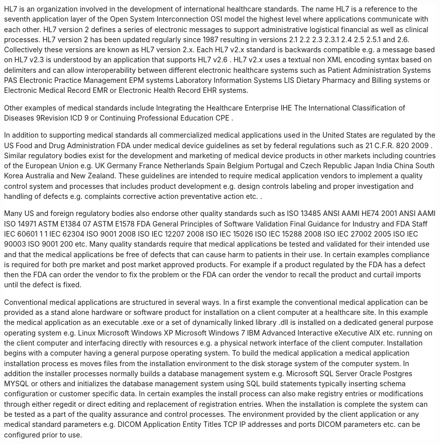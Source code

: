 HL7 is an organization involved in the development of international healthcare standards. The name HL7 is a reference to the seventh application layer of the Open System Interconnection OSI model the highest level where applications communicate with each other. HL7 version 2 defines a series of electronic messages to support administrative logistical financial as well as clinical processes. HL7 version 2 has been updated regularly since 1987 resulting in versions 2.1 2.2 2.3 2.3.1 2.4 2.5 2.5.1 and 2.6. Collectively these versions are known as HL7 version 2.x. Each HL7 v2.x standard is backwards compatible e.g. a message based on HL7 v2.3 is understood by an application that supports HL7 v2.6 . HL7 v2.x uses a textual non XML encoding syntax based on delimiters and can allow interoperability between different electronic healthcare systems such as Patient Administration Systems PAS Electronic Practice Management EPM systems Laboratory Information Systems LIS Dietary Pharmacy and Billing systems or Electronic Medical Record EMR or Electronic Health Record EHR systems.

Other examples of medical standards include Integrating the Healthcare Enterprise IHE The International Classification of Diseases 9Revision ICD 9 or Continuing Professional Education CPE .

In addition to supporting medical standards all commercialized medical applications used in the United States are regulated by the US Food and Drug Administration FDA under medical device guidelines as set by federal regulations such as 21 C.F.R. 820 2009 . Similar regulatory bodies exist for the development and marketing of medical device products in other markets including countries of the European Union e.g. UK Germany France Netherlands Spain Belgium Portugal and Czech Republic Japan India China South Korea Australia and New Zealand. These guidelines are intended to require medical application vendors to implement a quality control system and processes that includes product development e.g. design controls labeling and proper investigation and handling of defects e.g. complaints corrective action preventative action etc. .

Many US and foreign regulatory bodies also endorse other quality standards such as ISO 13485 ANSI AAMI HE74 2001 ANSI AAMI ISO 14971 ASTM E1384 07 ASTM E1578 FDA General Principles of Software Validation Final Guidance for Industry and FDA Staff IEC 60601 1 1 IEC 62304 ISO 9001 2008 ISO IEC 12207 2008 ISO IEC 15026 ISO IEC 15288 2008 ISO IEC 27002 2005 ISO IEC 90003 ISO 9001 200 etc. Many quality standards require that medical applications be tested and validated for their intended use and that the medical applications be free of defects that can cause harm to patients in their use. In certain examples compliance is required for both pre market and post market approved products. For example if a product regulated by the FDA has a defect then the FDA can order the vendor to fix the problem or the FDA can order the vendor to recall the product and curtail imports until the defect is fixed.

Conventional medical applications are structured in several ways. In a first example the conventional medical application can be provided as a stand alone hardware or software product for installation on a client computer at a healthcare site. In this example the medical application as an executable .exe or a set of dynamically linked library .dll is installed on a dedicated general purpose operating system e.g. Linux Microsoft Windows XP Microsoft Windows 7 IBM Advanced Interactive eXecutive AIX etc. running on the client computer and interfacing directly with resources e.g. a physical network interface of the client computer. Installation begins with a computer having a general purpose operating system. To build the medical application a medical application installation process es moves files from the installation environment to the disk storage system of the computer system. In addition the installer processes normally builds a database management system e.g. Microsoft SQL Server Oracle Postgres MYSQL or others and initializes the database management system using SQL build statements typically inserting schema configuration or customer specific data. In certain examples the install process can also make registry entries or modifications through either regedit or direct editing and replacement of registration entries. When the installation is complete the system can be tested as a part of the quality assurance and control processes. The environment provided by the client application or any medical standard parameters e.g. DICOM Application Entity Titles TCP IP addresses and ports DICOM parameters etc. can be configured prior to use.

